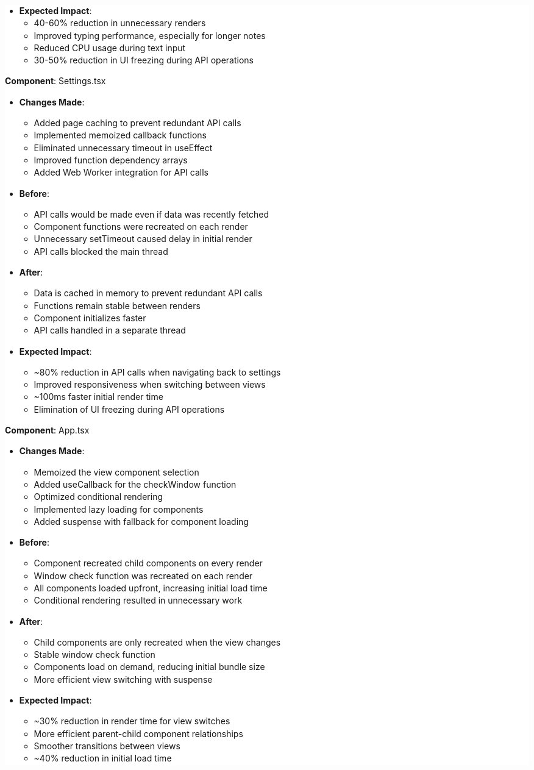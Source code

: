 - **Expected Impact**:
  - 40-60% reduction in unnecessary renders
  - Improved typing performance, especially for longer notes
  - Reduced CPU usage during text input
  - 30-50% reduction in UI freezing during API operations

**Component**: Settings.tsx
- **Changes Made**:
  - Added page caching to prevent redundant API calls
  - Implemented memoized callback functions
  - Eliminated unnecessary timeout in useEffect
  - Improved function dependency arrays
  - Added Web Worker integration for API calls

- **Before**:
  - API calls would be made even if data was recently fetched
  - Component functions were recreated on each render
  - Unnecessary setTimeout caused delay in initial render
  - API calls blocked the main thread

- **After**:
  - Data is cached in memory to prevent redundant API calls
  - Functions remain stable between renders
  - Component initializes faster
  - API calls handled in a separate thread

- **Expected Impact**:
  - ~80% reduction in API calls when navigating back to settings
  - Improved responsiveness when switching between views
  - ~100ms faster initial render time
  - Elimination of UI freezing during API operations

**Component**: App.tsx
- **Changes Made**:
  - Memoized the view component selection
  - Added useCallback for the checkWindow function
  - Optimized conditional rendering
  - Implemented lazy loading for components
  - Added suspense with fallback for component loading

- **Before**:
  - Component recreated child components on every render
  - Window check function was recreated on each render
  - All components loaded upfront, increasing initial load time
  - Conditional rendering resulted in unnecessary work

- **After**:
  - Child components are only recreated when the view changes
  - Stable window check function
  - Components load on demand, reducing initial bundle size
  - More efficient view switching with suspense

- **Expected Impact**:
  - ~30% reduction in render time for view switches
  - More efficient parent-child component relationships
  - Smoother transitions between views
  - ~40% reduction in initial load time
